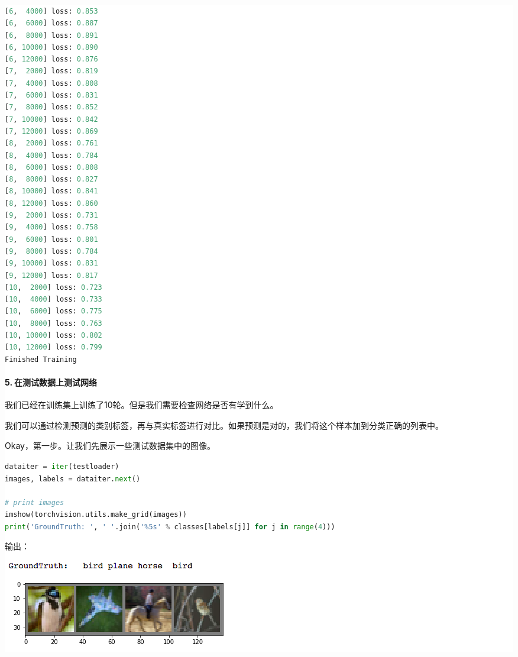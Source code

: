 ```python
[6,  4000] loss: 0.853
[6,  6000] loss: 0.887
[6,  8000] loss: 0.891
[6, 10000] loss: 0.890
[6, 12000] loss: 0.876
[7,  2000] loss: 0.819
[7,  4000] loss: 0.808
[7,  6000] loss: 0.831
[7,  8000] loss: 0.852
[7, 10000] loss: 0.842
[7, 12000] loss: 0.869
[8,  2000] loss: 0.761
[8,  4000] loss: 0.784
[8,  6000] loss: 0.808
[8,  8000] loss: 0.827
[8, 10000] loss: 0.841
[8, 12000] loss: 0.860
[9,  2000] loss: 0.731
[9,  4000] loss: 0.758
[9,  6000] loss: 0.801
[9,  8000] loss: 0.784
[9, 10000] loss: 0.831
[9, 12000] loss: 0.817
[10,  2000] loss: 0.723
[10,  4000] loss: 0.733
[10,  6000] loss: 0.775
[10,  8000] loss: 0.763
[10, 10000] loss: 0.802
[10, 12000] loss: 0.799
Finished Training
```

#### 5. 在测试数据上测试网络

我们已经在训练集上训练了10轮。但是我们需要检查网络是否有学到什么。

我们可以通过检测预测的类别标签，再与真实标签进行对比。如果预测是对的，我们将这个样本加到分类正确的列表中。

Okay，第一步。让我们先展示一些测试数据集中的图像。

```python
dataiter = iter(testloader)
images, labels = dataiter.next()

# print images
imshow(torchvision.utils.make_grid(images))
print('GroundTruth: ', ' '.join('%5s' % classes[labels[j]] for j in range(4)))
```

输出：

![cifar_test_1](pytorch-60-minutes/cifar_test_1.png)
